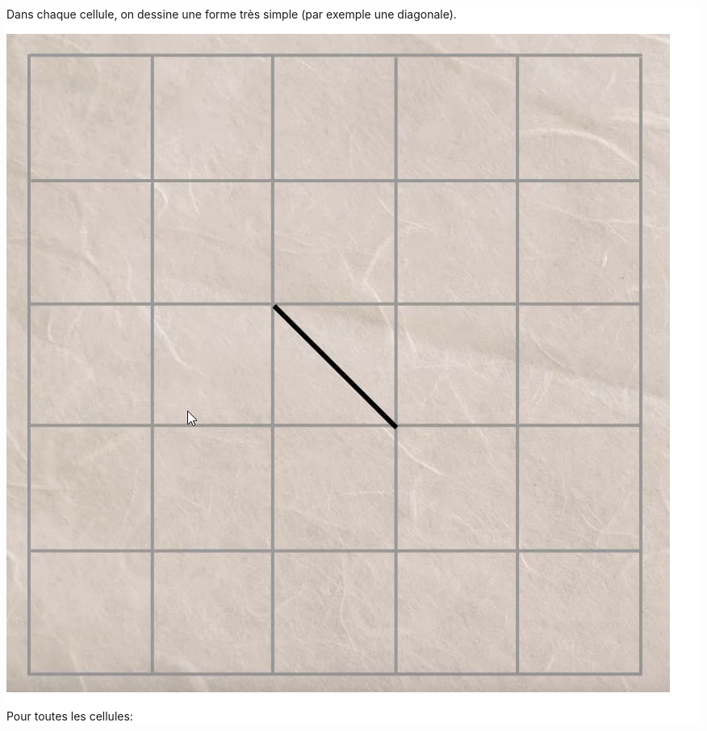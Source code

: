 Dans chaque cellule, on dessine une forme très simple (par exemple une diagonale).

![truchet_taoc-20231212-1](./medias/truchet/truchet_taoc-20231212-1.png)

Pour toutes les cellules:
